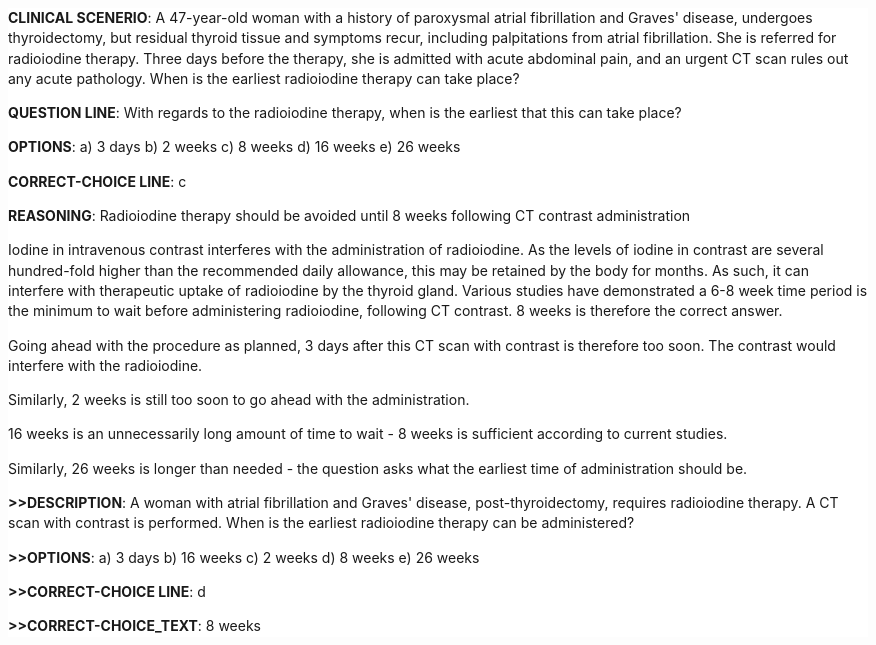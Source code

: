 **CLINICAL SCENERIO**: 
A 47-year-old woman with a history of paroxysmal atrial fibrillation and Graves' disease, undergoes thyroidectomy, but residual thyroid tissue and symptoms recur, including palpitations from atrial fibrillation. She is referred for radioiodine therapy. Three days before the therapy, she is admitted with acute abdominal pain, and an urgent CT scan rules out any acute pathology. When is the earliest radioiodine therapy can take place?

**QUESTION LINE**:
With regards to the radioiodine therapy, when is the earliest that this can take place?

**OPTIONS**:
a) 3 days
b) 2 weeks
c) 8 weeks
d) 16 weeks
e) 26 weeks

**CORRECT-CHOICE LINE**:
c

**REASONING**:
Radioiodine therapy should be avoided until 8 weeks following CT contrast administration

Iodine in intravenous contrast interferes with the administration of radioiodine. As the levels of iodine in contrast are several hundred-fold higher than the recommended daily allowance, this may be retained by the body for months. As such, it can interfere with therapeutic uptake of radioiodine by the thyroid gland. Various studies have demonstrated a 6-8 week time period is the minimum to wait before administering radioiodine, following CT contrast. 8 weeks is therefore the correct answer.

Going ahead with the procedure as planned, 3 days after this CT scan with contrast is therefore too soon. The contrast would interfere with the radioiodine.

Similarly, 2 weeks is still too soon to go ahead with the administration.

16 weeks is an unnecessarily long amount of time to wait - 8 weeks is sufficient according to current studies.

Similarly, 26 weeks is longer than needed - the question asks what the earliest time of administration should be.


**>>DESCRIPTION**:
A woman with atrial fibrillation and Graves' disease, post-thyroidectomy, requires radioiodine therapy. A CT scan with contrast is performed. When is the earliest radioiodine therapy can be administered?

**>>OPTIONS**:
a) 3 days
b) 16 weeks
c) 2 weeks
d) 8 weeks
e) 26 weeks

**>>CORRECT-CHOICE LINE**:
d

**>>CORRECT-CHOICE_TEXT**:
8 weeks
